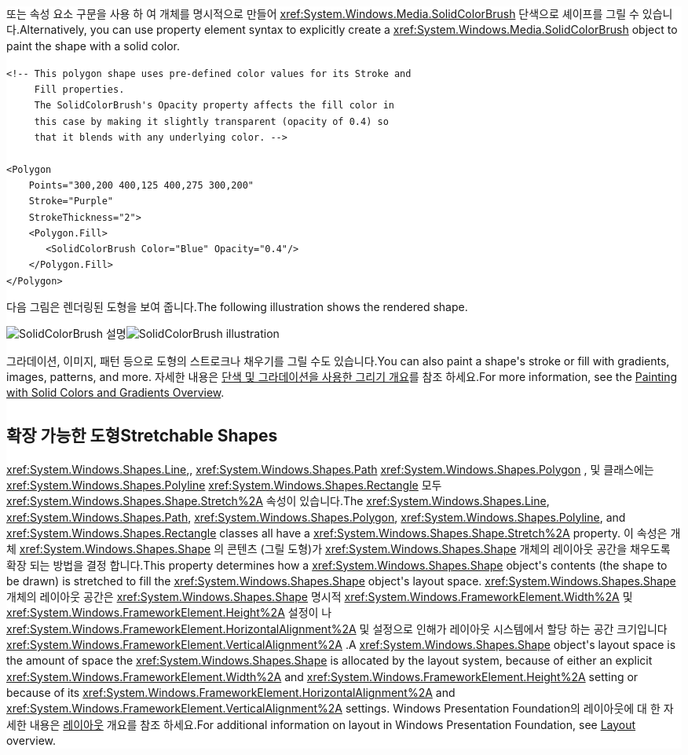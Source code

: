  <span data-ttu-id="4df79-167">또는 속성 요소 구문을 사용 하 여 개체를 명시적으로 만들어 <xref:System.Windows.Media.SolidColorBrush> 단색으로 셰이프를 그릴 수 있습니다.</span><span class="sxs-lookup"><span data-stu-id="4df79-167">Alternatively, you can use property element syntax to explicitly create a <xref:System.Windows.Media.SolidColorBrush> object to paint the shape with a solid color.</span></span>  
  
```xaml
<!-- This polygon shape uses pre-defined color values for its Stroke and  
     Fill properties.   
     The SolidColorBrush's Opacity property affects the fill color in   
     this case by making it slightly transparent (opacity of 0.4) so   
     that it blends with any underlying color. -->  
  
<Polygon  
    Points="300,200 400,125 400,275 300,200"  
    Stroke="Purple"
    StrokeThickness="2">  
    <Polygon.Fill>  
       <SolidColorBrush Color="Blue" Opacity="0.4"/>  
    </Polygon.Fill>  
</Polygon>  
```  
  
 <span data-ttu-id="4df79-168">다음 그림은 렌더링된 도형을 보여 줍니다.</span><span class="sxs-lookup"><span data-stu-id="4df79-168">The following illustration shows the rendered shape.</span></span>  
  
 <span data-ttu-id="4df79-169">![SolidColorBrush 설명](./media/shape-ovw-solidcolorbrush.PNG "shape_ovw_solidcolorbrush")</span><span class="sxs-lookup"><span data-stu-id="4df79-169">![SolidColorBrush illustration](./media/shape-ovw-solidcolorbrush.PNG "shape_ovw_solidcolorbrush")</span></span>  
  
 <span data-ttu-id="4df79-170">그라데이션, 이미지, 패턴 등으로 도형의 스트로크나 채우기를 그릴 수도 있습니다.</span><span class="sxs-lookup"><span data-stu-id="4df79-170">You can also paint a shape's stroke or fill with gradients, images, patterns, and more.</span></span> <span data-ttu-id="4df79-171">자세한 내용은 [단색 및 그라데이션을 사용한 그리기 개요](painting-with-solid-colors-and-gradients-overview.md)를 참조 하세요.</span><span class="sxs-lookup"><span data-stu-id="4df79-171">For more information, see the [Painting with Solid Colors and Gradients Overview](painting-with-solid-colors-and-gradients-overview.md).</span></span>  
  
<a name="stretchableshapessection"></a>
## <a name="stretchable-shapes"></a><span data-ttu-id="4df79-172">확장 가능한 도형</span><span class="sxs-lookup"><span data-stu-id="4df79-172">Stretchable Shapes</span></span>  
 <span data-ttu-id="4df79-173"><xref:System.Windows.Shapes.Line>,, <xref:System.Windows.Shapes.Path> <xref:System.Windows.Shapes.Polygon> , 및 클래스에는 <xref:System.Windows.Shapes.Polyline> <xref:System.Windows.Shapes.Rectangle> 모두 <xref:System.Windows.Shapes.Shape.Stretch%2A> 속성이 있습니다.</span><span class="sxs-lookup"><span data-stu-id="4df79-173">The <xref:System.Windows.Shapes.Line>, <xref:System.Windows.Shapes.Path>, <xref:System.Windows.Shapes.Polygon>, <xref:System.Windows.Shapes.Polyline>, and <xref:System.Windows.Shapes.Rectangle> classes all have a <xref:System.Windows.Shapes.Shape.Stretch%2A> property.</span></span> <span data-ttu-id="4df79-174">이 속성은 개체 <xref:System.Windows.Shapes.Shape> 의 콘텐츠 (그릴 도형)가 <xref:System.Windows.Shapes.Shape> 개체의 레이아웃 공간을 채우도록 확장 되는 방법을 결정 합니다.</span><span class="sxs-lookup"><span data-stu-id="4df79-174">This property determines how a <xref:System.Windows.Shapes.Shape> object's contents (the shape to be drawn) is stretched to fill the <xref:System.Windows.Shapes.Shape> object's layout space.</span></span> <span data-ttu-id="4df79-175"><xref:System.Windows.Shapes.Shape>개체의 레이아웃 공간은 <xref:System.Windows.Shapes.Shape> 명시적 <xref:System.Windows.FrameworkElement.Width%2A> 및 <xref:System.Windows.FrameworkElement.Height%2A> 설정이 나 <xref:System.Windows.FrameworkElement.HorizontalAlignment%2A> 및 설정으로 인해가 레이아웃 시스템에서 할당 하는 공간 크기입니다 <xref:System.Windows.FrameworkElement.VerticalAlignment%2A> .</span><span class="sxs-lookup"><span data-stu-id="4df79-175">A <xref:System.Windows.Shapes.Shape> object's layout space is the amount of space the <xref:System.Windows.Shapes.Shape> is allocated by the layout system, because of either an explicit <xref:System.Windows.FrameworkElement.Width%2A> and <xref:System.Windows.FrameworkElement.Height%2A> setting or because of its <xref:System.Windows.FrameworkElement.HorizontalAlignment%2A> and <xref:System.Windows.FrameworkElement.VerticalAlignment%2A> settings.</span></span> <span data-ttu-id="4df79-176">Windows Presentation Foundation의 레이아웃에 대 한 자세한 내용은 [레이아웃](../advanced/layout.md) 개요를 참조 하세요.</span><span class="sxs-lookup"><span data-stu-id="4df79-176">For additional information on layout in Windows Presentation Foundation, see [Layout](../advanced/layout.md) overview.</span></span>  
  